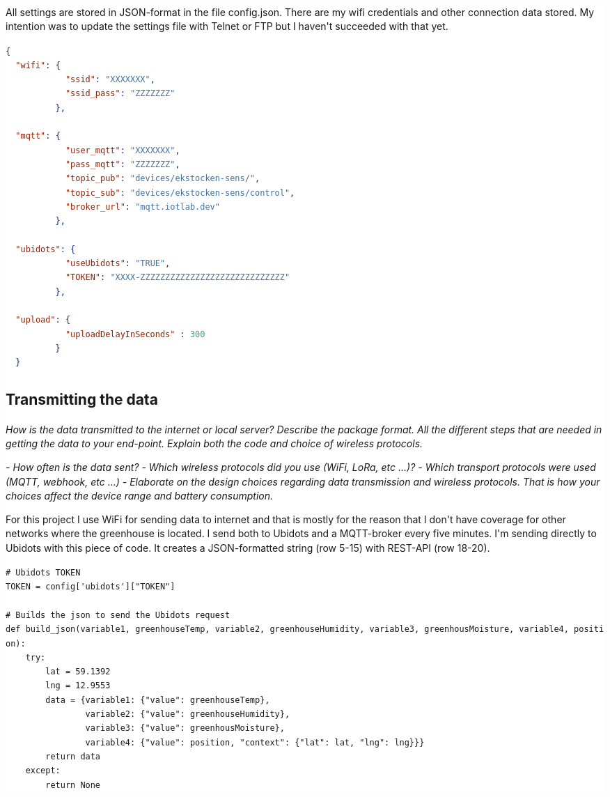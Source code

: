 All settings are stored in JSON-format in the file config.json. There are my wifi credentials and other connection data stored. My intention was to update the settings file with Telnet or FTP but I haven't succeeded with that yet.  

```JSON   
{
  "wifi": {
            "ssid": "XXXXXXX",
            "ssid_pass": "ZZZZZZZ"
          },

  "mqtt": {
            "user_mqtt": "XXXXXXX",
            "pass_mqtt": "ZZZZZZZ",
            "topic_pub": "devices/ekstocken-sens/",
            "topic_sub": "devices/ekstocken-sens/control",
            "broker_url": "mqtt.iotlab.dev"
          },

  "ubidots": {
            "useUbidots": "TRUE",
            "TOKEN": "XXXX-ZZZZZZZZZZZZZZZZZZZZZZZZZZZZZ"
          },

  "upload": {
            "uploadDelayInSeconds" : 300
          }
  }
```


## Transmitting the data
*How is the data transmitted to the internet or local server? Describe the package format. All the different steps that are needed in getting the data to your end-point. Explain both the code and choice of wireless protocols.*

*- How often is the data sent?*
*- Which wireless protocols did you use (WiFi, LoRa, etc …)?*
*- Which transport protocols were used (MQTT, webhook, etc …)*
*- Elaborate on the design choices regarding data transmission and wireless protocols. That is how your choices affect the device range and battery consumption.*

For this project I use WiFi for sending data to internet and that is mostly for the reason that I don't have coverage for other networks where the greenhouse is located. I send both to Ubidots and a MQTT-broker every five minutes.
I'm sending directly to Ubidots with this piece of code. It creates a JSON-formatted string (row 5-15) with REST-API (row 18-20).
```MicroPython=1
# Ubidots TOKEN
TOKEN = config['ubidots']["TOKEN"]

# Builds the json to send the Ubidots request
def build_json(variable1, greenhouseTemp, variable2, greenhouseHumidity, variable3, greenhousMoisture, variable4, position):
    try:
        lat = 59.1392
        lng = 12.9553
        data = {variable1: {"value": greenhouseTemp},
                variable2: {"value": greenhouseHumidity},
                variable3: {"value": greenhousMoisture},
                variable4: {"value": position, "context": {"lat": lat, "lng": lng}}}
        return data
    except:
        return None

```
